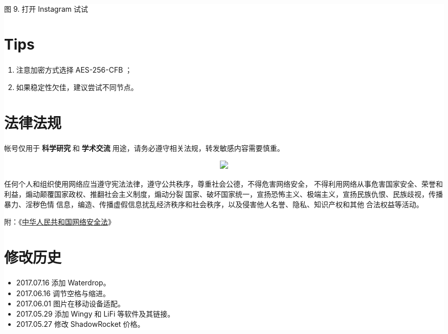 图 9. 打开 Instagram 试试
</center>

# Tips

1. 注意加密方式选择 AES-256-CFB ；

2. 如果稳定性欠佳，建议尝试不同节点。

# 法律法规
帐号仅用于 **科学研究** 和 **学术交流** 用途，请务必遵守相关法规，转发敏感内容需要慎重。

<center>
<img src="ss-law.png" width="95%"/>
</center>

任何个人和组织使用网络应当遵守宪法法律，遵守公共秩序，尊重社会公德，不得危害网络安全，
不得利用网络从事危害国家安全、荣誉和利益，煽动颠覆国家政权、推翻社会主义制度，煽动分裂
国家、破坏国家统一，宣扬恐怖主义、极端主义，宣扬民族仇恨、民族歧视，传播暴力、淫秽色情
信息，编造、传播虚假信息扰乱经济秩序和社会秩序，以及侵害他人名誉、隐私、知识产权和其他
合法权益等活动。

附：《[中华人民共和国网络安全法][5]》

# 修改历史
* 2017.07.16 添加 Waterdrop。
* 2017.06.16 调节空格与缩进。
* 2017.06.01 图片在移动设备适配。
* 2017.05.29 添加 Wingy 和 LiFi 等软件及其链接。
* 2017.05.27 修改 ShadowRocket 价格。

[1]: https://google.com
[2]: https://twitter.com
[3]: https://youtube.com
[4]: https://youtube.com
[5]: http://www.miit.gov.cn/n1146295/n1146557/n1146614/c5345009/content.html
[wingy]: https://itunes.apple.com/cn/app/wingy-proxy-for-http-s-socks5/id1178584911
[ssr]: https://itunes.apple.com/app/shadowconnecting/id1161221960
[waterdrop]: https://itunes.apple.com/us/app/waterdrop-shadowsocks-client-for-ios/id1212107997?mt=8
